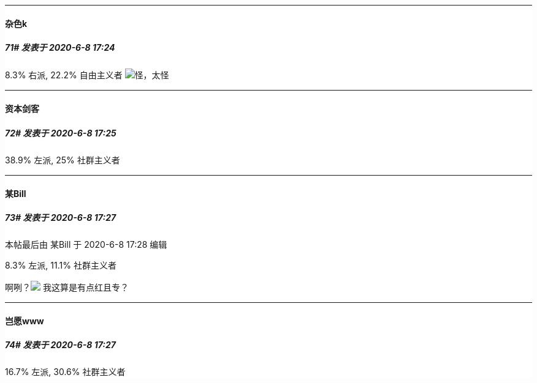 -----

####  杂色k  
##### 71#       发表于 2020-6-8 17:24




8.3% 右派, 22.2% 自由主义者
<img src="https://static.saraba1st.com/image/smiley/face2017/001.png" referrerpolicy="no-referrer">怪，太怪







-----

####  资本剑客  
##### 72#       发表于 2020-6-8 17:25




38.9% 左派, 25% 社群主义者







-----

####  某Bill  
##### 73#       发表于 2020-6-8 17:27



 本帖最后由 某Bill 于 2020-6-8 17:28 编辑 

8.3% 左派, 11.1% 社群主义者

啊咧？<img src="https://static.saraba1st.com/image/smiley/face2017/066.png" referrerpolicy="no-referrer"> 我这算是有点红且专？







-----

####  岂愿www  
##### 74#       发表于 2020-6-8 17:27




16.7% 左派, 30.6% 社群主义者






